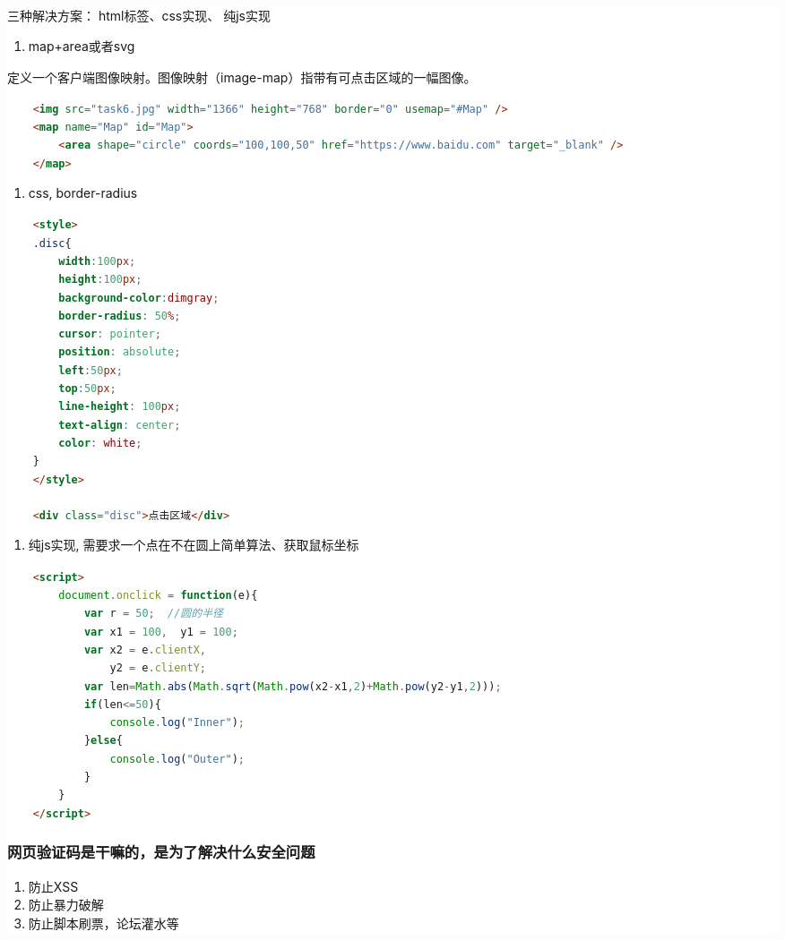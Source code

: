 三种解决方案： html标签、css实现、 纯js实现

1. map+area或者svg

定义一个客户端图像映射。图像映射（image-map）指带有可点击区域的一幅图像。
```html
    <img src="task6.jpg" width="1366" height="768" border="0" usemap="#Map" />  
    <map name="Map" id="Map">  
        <area shape="circle" coords="100,100,50" href="https://www.baidu.com" target="_blank" />  
    </map> 
``` 
1. css, border-radius
```html
    <style>  
    .disc{  
        width:100px;  
        height:100px;  
        background-color:dimgray;  
        border-radius: 50%;  
        cursor: pointer;  
        position: absolute;  
        left:50px;  
        top:50px;    
        line-height: 100px;  
        text-align: center;  
        color: white;  
    }  
    </style>

    <div class="disc">点击区域</div>  
```
1. 纯js实现, 需要求一个点在不在圆上简单算法、获取鼠标坐标
```html
    <script>
        document.onclick = function(e){
            var r = 50;  //圆的半径
            var x1 = 100,  y1 = 100;  
            var x2 = e.clientX,
                y2 = e.clientY;
            var len=Math.abs(Math.sqrt(Math.pow(x2-x1,2)+Math.pow(y2-y1,2)));  
            if(len<=50){
                console.log("Inner");
            }else{
                console.log("Outer");
            }
        }
    </script>
```

### 网页验证码是干嘛的，是为了解决什么安全问题
1. 防止XSS
1. 防止暴力破解
1. 防止脚本刷票，论坛灌水等

